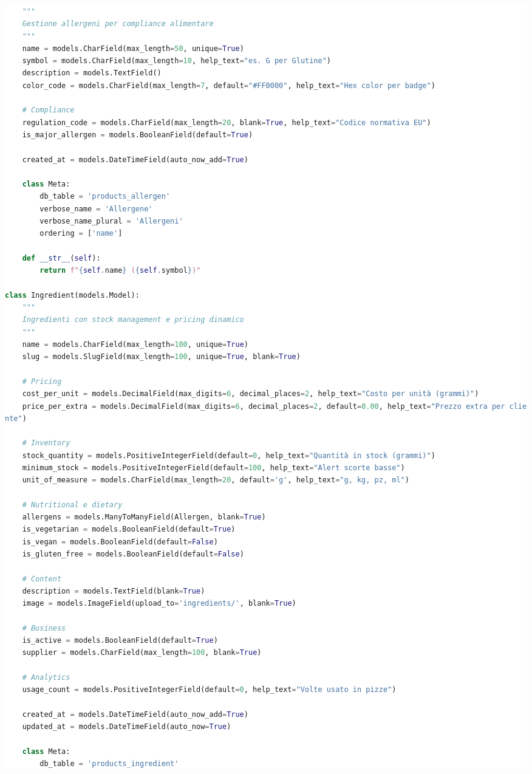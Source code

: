 ```python
    """
    Gestione allergeni per compliance alimentare
    """
    name = models.CharField(max_length=50, unique=True)
    symbol = models.CharField(max_length=10, help_text="es. G per Glutine")
    description = models.TextField()
    color_code = models.CharField(max_length=7, default="#FF0000", help_text="Hex color per badge")
    
    # Compliance
    regulation_code = models.CharField(max_length=20, blank=True, help_text="Codice normativa EU")
    is_major_allergen = models.BooleanField(default=True)
    
    created_at = models.DateTimeField(auto_now_add=True)
    
    class Meta:
        db_table = 'products_allergen'
        verbose_name = 'Allergene'
        verbose_name_plural = 'Allergeni'
        ordering = ['name']
    
    def __str__(self):
        return f"{self.name} ({self.symbol})"

class Ingredient(models.Model):
    """
    Ingredienti con stock management e pricing dinamico
    """
    name = models.CharField(max_length=100, unique=True)
    slug = models.SlugField(max_length=100, unique=True, blank=True)
    
    # Pricing
    cost_per_unit = models.DecimalField(max_digits=6, decimal_places=2, help_text="Costo per unità (grammi)")
    price_per_extra = models.DecimalField(max_digits=6, decimal_places=2, default=0.00, help_text="Prezzo extra per cliente")
    
    # Inventory
    stock_quantity = models.PositiveIntegerField(default=0, help_text="Quantità in stock (grammi)")
    minimum_stock = models.PositiveIntegerField(default=100, help_text="Alert scorte basse")
    unit_of_measure = models.CharField(max_length=20, default='g', help_text="g, kg, pz, ml")
    
    # Nutritional e dietary
    allergens = models.ManyToManyField(Allergen, blank=True)
    is_vegetarian = models.BooleanField(default=True)
    is_vegan = models.BooleanField(default=False)
    is_gluten_free = models.BooleanField(default=False)
    
    # Content
    description = models.TextField(blank=True)
    image = models.ImageField(upload_to='ingredients/', blank=True)
    
    # Business
    is_active = models.BooleanField(default=True)
    supplier = models.CharField(max_length=100, blank=True)
    
    # Analytics
    usage_count = models.PositiveIntegerField(default=0, help_text="Volte usato in pizze")
    
    created_at = models.DateTimeField(auto_now_add=True)
    updated_at = models.DateTimeField(auto_now=True)
    
    class Meta:
        db_table = 'products_ingredient'
```
